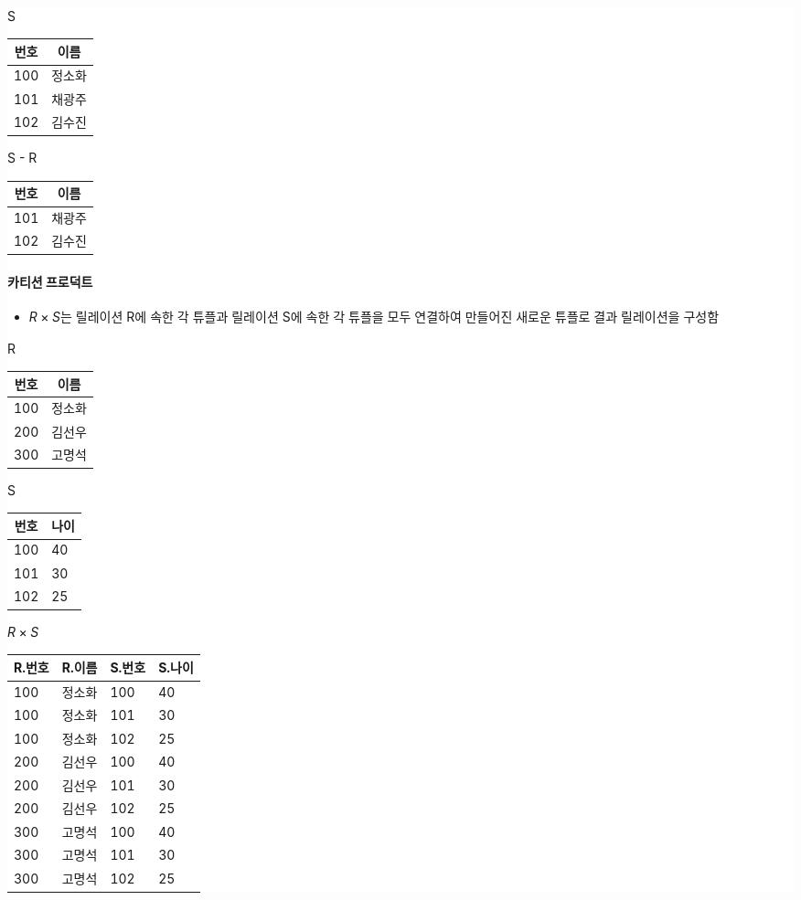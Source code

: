 S

| 번호 | 이름 |
| --- | --- |
| 100 | 정소화 |
| 101 | 채광주 |
| 102 | 김수진 |

S - R

| 번호 | 이름 |
| --- | --- |
| 101 | 채광주 |
| 102 | 김수진 |

#### 카티션 프로덕트

- $R \times S$는 릴레이션 R에 속한 각 튜플과 릴레이션 S에 속한 각 튜플을 모두 연결하여 만들어진 새로운 튜플로 결과 릴레이션을 구성함

R

| 번호 | 이름 |
| --- | --- |
| 100 | 정소화 |
| 200 | 김선우 |
| 300 | 고명석 |

S

| 번호 | 나이 |
| --- | --- |
| 100 | 40 |
| 101 | 30 |
| 102 | 25 |

$R \times S$

| R.번호 | R.이름 | S.번호 | S.나이 |
| --- | --- | --- | --- |
| 100 | 정소화 | 100 | 40 |
| 100 | 정소화 | 101 | 30 |
| 100 | 정소화 | 102 | 25 |
| 200 | 김선우 | 100 | 40 |
| 200 | 김선우 | 101 | 30 |
| 200 | 김선우 | 102 | 25 |
| 300 | 고명석 | 100 | 40 |
| 300 | 고명석 | 101 | 30 |
| 300 | 고명석 | 102 | 25 |
